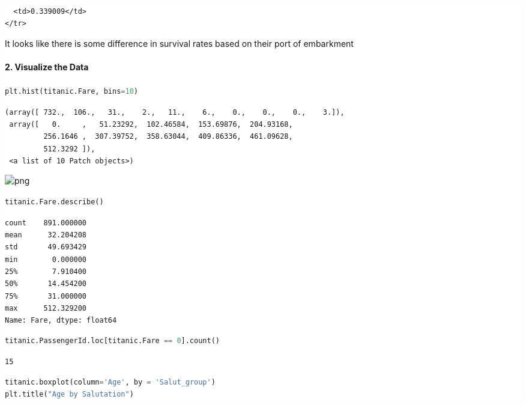       <td>0.339009</td>
    </tr>
  </tbody>
</table>
</div>



It looks like there is some difference in survival rates based on their port of embarkment

#### 2. Visualize the Data


```python
plt.hist(titanic.Fare, bins=10)
```




    (array([ 732.,  106.,   31.,    2.,   11.,    6.,    0.,    0.,    0.,    3.]),
     array([   0.     ,   51.23292,  102.46584,  153.69876,  204.93168,
             256.1646 ,  307.39752,  358.63044,  409.86336,  461.09628,
             512.3292 ]),
     <a list of 10 Patch objects>)




![png](output_55_1.png)



```python
titanic.Fare.describe()
```




    count    891.000000
    mean      32.204208
    std       49.693429
    min        0.000000
    25%        7.910400
    50%       14.454200
    75%       31.000000
    max      512.329200
    Name: Fare, dtype: float64




```python
titanic.PassengerId.loc[titanic.Fare == 0].count()
```




    15




```python
titanic.boxplot(column='Age', by = 'Salut_group')
plt.title("Age by Salutation")
```
